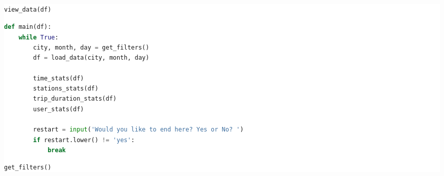 
```python
view_data(df)
```


```python
def main(df):
    while True:
        city, month, day = get_filters()
        df = load_data(city, month, day)

        time_stats(df)
        stations_stats(df)
        trip_duration_stats(df)
        user_stats(df)

        restart = input('Would you like to end here? Yes or No? ')
        if restart.lower() != 'yes':
            break


```


```python
get_filters()
```


```python

```


```python


```


```python

```


```python

```


```python

```
